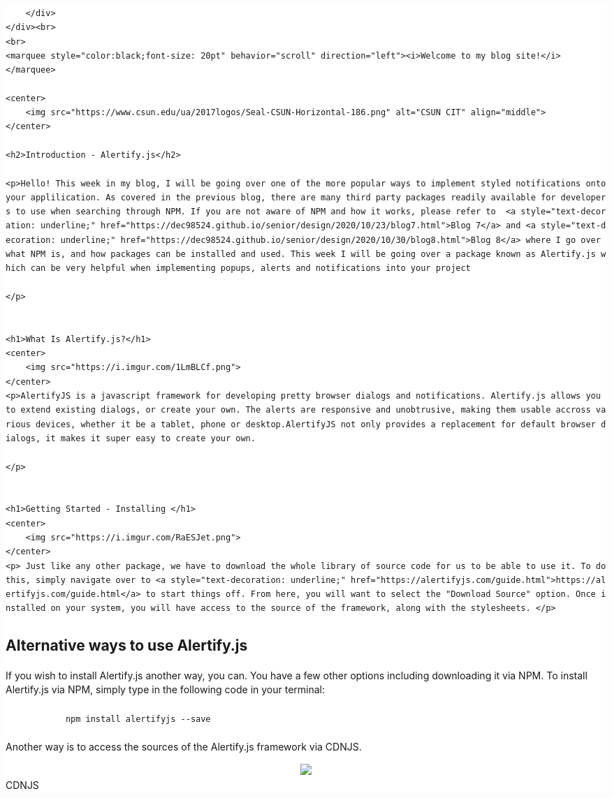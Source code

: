 


        </div>
    </div><br>
    <br>
    <marquee style="color:black;font-size: 20pt" behavior="scroll" direction="left"><i>Welcome to my blog site!</i>
    </marquee>

    <center>
        <img src="https://www.csun.edu/ua/2017logos/Seal-CSUN-Horizontal-186.png" alt="CSUN CIT" align="middle">
    </center>

    <h2>Introduction - Alertify.js</h2>

    <p>Hello! This week in my blog, I will be going over one of the more popular ways to implement styled notifications onto your applilication. As covered in the previous blog, there are many third party packages readily available for developers to use when searching through NPM. If you are not aware of NPM and how it works, please refer to  <a style="text-decoration: underline;" href="https://dec98524.github.io/senior/design/2020/10/23/blog7.html">Blog 7</a> and <a style="text-decoration: underline;" href="https://dec98524.github.io/senior/design/2020/10/30/blog8.html">Blog 8</a> where I go over what NPM is, and how packages can be installed and used. This week I will be going over a package known as Alertify.js which can be very helpful when implementing popups, alerts and notifications into your project 

    </p> 


    <h1>What Is Alertify.js?</h1>
    <center>
        <img src="https://i.imgur.com/1LmBLCf.png">
    </center>
    <p>AlertifyJS is a javascript framework for developing pretty browser dialogs and notifications. Alertify.js allows you to extend existing dialogs, or create your own. The alerts are responsive and unobtrusive, making them usable accross various devices, whether it be a tablet, phone or desktop.AlertifyJS not only provides a replacement for default browser dialogs, it makes it super easy to create your own.
  
    </p>


    <h1>Getting Started - Installing </h1>
    <center>
        <img src="https://i.imgur.com/RaESJet.png">
    </center>
    <p> Just like any other package, we have to download the whole library of source code for us to be able to use it. To do this, simply navigate over to <a style="text-decoration: underline;" href="https://alertifyjs.com/guide.html">https://alertifyjs.com/guide.html</a> to start things off. From here, you will want to select the "Download Source" option. Once installed on your system, you will have access to the source of the framework, along with the stylesheets. </p>
    
   

<h2>Alternative ways to use Alertify.js</h2>
      <p>If you wish to install Alertify.js another way, you can. You have a few other options including downloading it via NPM. To install Alertify.js via NPM, simply type in the following code in your terminal:
        <br>
        <code>
            npm install alertifyjs --save
        </code><br>
  Another way is to access the sources of the Alertify.js framework via CDNJS.
          <center>
        <img src="https://cdnjs.com/_/b188faea5df23dbe3d4e08be43ab7df0.svg">
    </center>
<dt>CDNJS</dt>
  <dd>